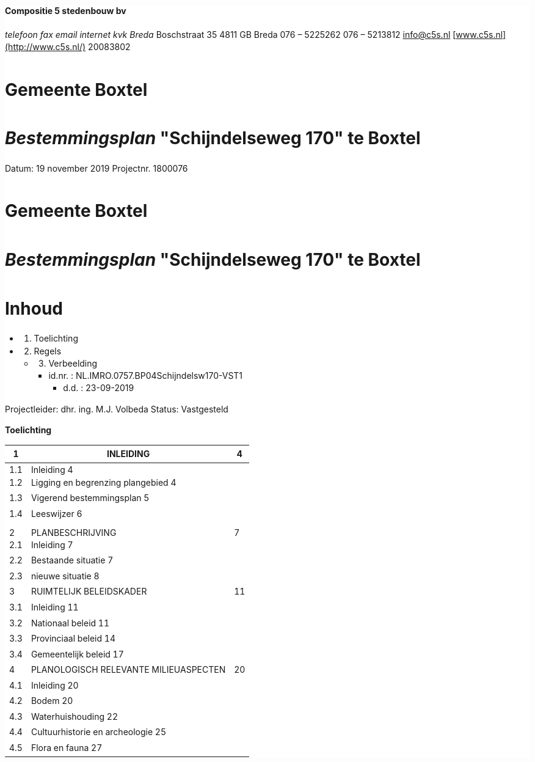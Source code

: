 #### **Compositie 5 stedenbouw bv**

*telefoon fax email internet kvk Breda* Boschstraat 35 4811 GB Breda 076 – 5225262 076 – 5213812 [info@c5s.nl](mailto:info@c5s.nl) [www.c5s.nl](http://www.c5s.nl/) 20083802

# **Gemeente Boxtel**

# *Bestemmingsplan* "Schijndelseweg 170" te Boxtel

Datum: 19 november 2019 Projectnr. 1800076

# **Gemeente Boxtel**

# *Bestemmingsplan* "Schijndelseweg 170" te Boxtel

# **Inhoud**

- 1. Toelichting
- 2. Regels
	- 3. Verbeelding
		- id.nr. : NL.IMRO.0757.BP04Schijndelsw170-VST1
			- d.d. : 23-09-2019

Projectleider: dhr. ing. M.J. Volbeda Status: Vastgesteld

**Toelichting**

| 1          | INLEIDING                                                  | 4  |
|------------|------------------------------------------------------------|----|
| 1.1<br>1.2 | Inleiding 4<br>Ligging en begrenzing plangebied 4          |    |
| 1.3        | Vigerend bestemmingsplan  5                                |    |
| 1.4        | Leeswijzer 6                                               |    |
|            |                                                            |    |
| 2<br>2.1   | PLANBESCHRIJVING<br>Inleiding 7                            | 7  |
| 2.2        | Bestaande situatie  7                                      |    |
| 2.3        | nieuwe situatie  8                                         |    |
| 3          | RUIMTELIJK BELEIDSKADER                                    | 11 |
| 3.1        | Inleiding 11                                               |    |
| 3.2        | Nationaal beleid  11                                       |    |
| 3.3        | Provinciaal beleid 14                                      |    |
| 3.4        | Gemeentelijk beleid  17                                    |    |
| 4          | PLANOLOGISCH RELEVANTE MILIEUASPECTEN                      | 20 |
| 4.1        | Inleiding 20                                               |    |
| 4.2        | Bodem 20                                                   |    |
| 4.3        | Waterhuishouding 22                                        |    |
| 4.4        | Cultuurhistorie en archeologie 25                          |    |
| 4.5        | Flora en fauna 27                                          |    |